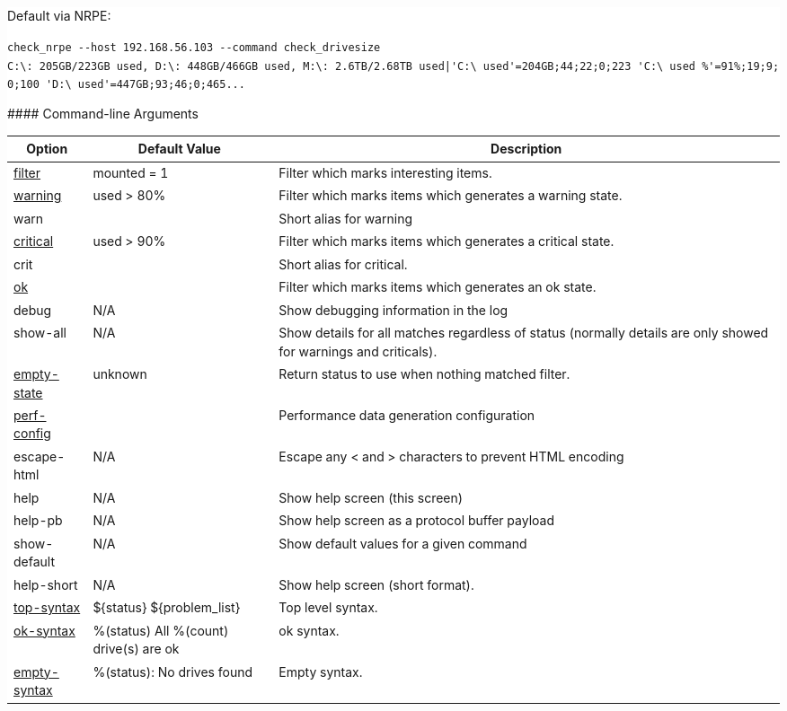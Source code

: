 Default via NRPE:

```
check_nrpe --host 192.168.56.103 --command check_drivesize
C:\: 205GB/223GB used, D:\: 448GB/466GB used, M:\: 2.6TB/2.68TB used|'C:\ used'=204GB;44;22;0;223 'C:\ used %'=91%;19;9;0;100 'D:\ used'=447GB;93;46;0;465...
```



<a name="check_drivesize_warn"/>

<a name="check_drivesize_crit"/>

<a name="check_drivesize_debug"/>

<a name="check_drivesize_show-all"/>

<a name="check_drivesize_escape-html"/>

<a name="check_drivesize_help"/>

<a name="check_drivesize_help-pb"/>

<a name="check_drivesize_show-default"/>

<a name="check_drivesize_help-short"/>

<a name="check_drivesize_mounted"/>

<a name="check_drivesize_magic"/>

<a name="check_drivesize_exclude"/>

<a name="check_drivesize_total"/>

<a name="check_drivesize_options"/>
#### Command-line Arguments


| Option                                                  | Default Value                          | Description                                                                                                      |
|---------------------------------------------------------|----------------------------------------|------------------------------------------------------------------------------------------------------------------|
| [filter](#check_drivesize_filter)                       | mounted = 1                            | Filter which marks interesting items.                                                                            |
| [warning](#check_drivesize_warning)                     | used > 80%                             | Filter which marks items which generates a warning state.                                                        |
| warn                                                    |                                        | Short alias for warning                                                                                          |
| [critical](#check_drivesize_critical)                   | used > 90%                             | Filter which marks items which generates a critical state.                                                       |
| crit                                                    |                                        | Short alias for critical.                                                                                        |
| [ok](#check_drivesize_ok)                               |                                        | Filter which marks items which generates an ok state.                                                            |
| debug                                                   | N/A                                    | Show debugging information in the log                                                                            |
| show-all                                                | N/A                                    | Show details for all matches regardless of status (normally details are only showed for warnings and criticals). |
| [empty-state](#check_drivesize_empty-state)             | unknown                                | Return status to use when nothing matched filter.                                                                |
| [perf-config](#check_drivesize_perf-config)             |                                        | Performance data generation configuration                                                                        |
| escape-html                                             | N/A                                    | Escape any < and > characters to prevent HTML encoding                                                           |
| help                                                    | N/A                                    | Show help screen (this screen)                                                                                   |
| help-pb                                                 | N/A                                    | Show help screen as a protocol buffer payload                                                                    |
| show-default                                            | N/A                                    | Show default values for a given command                                                                          |
| help-short                                              | N/A                                    | Show help screen (short format).                                                                                 |
| [top-syntax](#check_drivesize_top-syntax)               | ${status} ${problem_list}              | Top level syntax.                                                                                                |
| [ok-syntax](#check_drivesize_ok-syntax)                 | %(status) All %(count) drive(s) are ok | ok syntax.                                                                                                       |
| [empty-syntax](#check_drivesize_empty-syntax)           | %(status): No drives found             | Empty syntax.                                                                                                    |